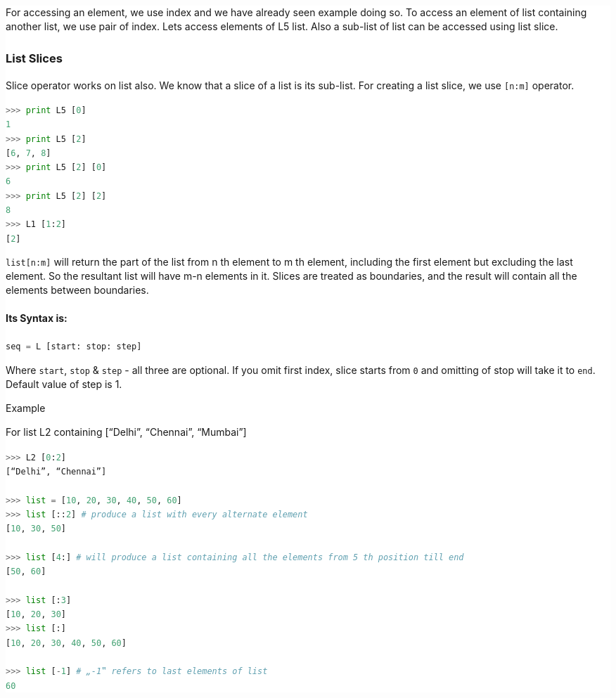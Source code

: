 For accessing an element, we use index and we have already seen example doing so. To access an element of list containing another list, we use pair of index. Lets access elements of L5 list. Also a sub-list of list can be accessed using list slice.

### List Slices

Slice operator works on list also. We know that a slice of a list is its sub-list. For creating a list slice, we use `[n:m]` operator.

```py
>>> print L5 [0]
1
>>> print L5 [2]
[6, 7, 8]
>>> print L5 [2] [0]
6
>>> print L5 [2] [2]
8
>>> L1 [1:2]
[2]
```
`list[n:m]` will return the part of the list from n th element to m th element, including the first element but excluding the last element. So the resultant list will have m-n elements in it. Slices are treated as boundaries, and the result will contain all the elements between boundaries.

#### Its Syntax is:

```py
seq = L [start: stop: step]
```

Where `start`, `stop` & `step` - all three are optional. If you omit first index, slice starts from `0` and omitting of stop will take it to `end`. Default value of step is 1.

Example

For list L2 containing [“Delhi”, “Chennai”, “Mumbai”]

```py
>>> L2 [0:2]
[“Delhi”, “Chennai”]

>>> list = [10, 20, 30, 40, 50, 60]
>>> list [::2] # produce a list with every alternate element
[10, 30, 50]

>>> list [4:] # will produce a list containing all the elements from 5 th position till end
[50, 60]

>>> list [:3]
[10, 20, 30]
>>> list [:]
[10, 20, 30, 40, 50, 60]

>>> list [-1] # „-1‟ refers to last elements of list
60
```

